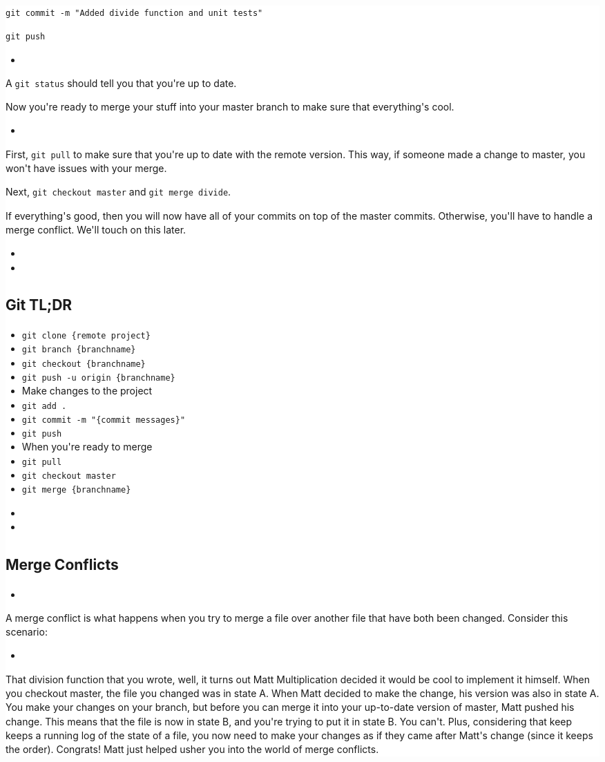 `git commit -m "Added divide function and unit tests"`

`git push`

-
A `git status` should tell you that you're up to date.

Now you're ready to merge your stuff into your master branch to make sure that everything's cool.


-
First,
`git pull` to make sure that you're up to date with the remote version.  This way, if someone made a change to master, you won't have issues with your merge.

Next, `git checkout master` and `git merge divide`.

If everything's good, then you will now have all of your commits on top of the master commits.  Otherwise, you'll have to handle a merge conflict.  We'll touch on this later.

-
-

## Git TL;DR
* `git clone {remote project}`
* `git branch {branchname}`
* `git checkout {branchname}`
* `git push -u origin {branchname}`
* Make changes to the project
* `git add .`
* `git commit -m "{commit messages}"`
* `git push`
* When you're ready to merge
* `git pull`
* `git checkout master`
* `git merge {branchname}`

-
-
## Merge Conflicts

-
A merge conflict is what happens when you try to merge a file over another file that have both been changed.  Consider this scenario:

-
That division function that you wrote, well, it turns out Matt Multiplication decided it would be cool to implement it himself.  When you checkout master, the file you changed was in state A.  When Matt decided to make the change, his version was also in state A.  You make your changes on your branch, but before you can merge it into your up-to-date version of master, Matt pushed his change.  This means that the file is now in state B, and you're trying to put it in state B.  You can't.  Plus, considering that keep keeps a running log of the state of a file, you now need to make your changes as if they came after Matt's change (since it keeps the order).  Congrats!  Matt just helped usher you into the world of merge conflicts.
